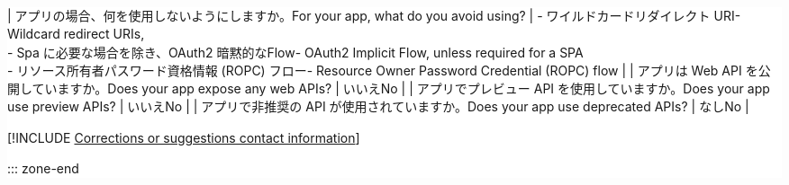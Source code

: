 | <span data-ttu-id="b3a5e-170">アプリの場合、何を使用しないようにしますか。</span><span class="sxs-lookup"><span data-stu-id="b3a5e-170">For your app, what do you avoid using?</span></span> | <span data-ttu-id="b3a5e-171">- ワイルドカードリダイレクト URI</span><span class="sxs-lookup"><span data-stu-id="b3a5e-171">- Wildcard redirect URIs,</span></span><br/><span data-ttu-id="b3a5e-172">- Spa に必要な場合を除き、OAuth2 暗黙的なFlow</span><span class="sxs-lookup"><span data-stu-id="b3a5e-172">- OAuth2 Implicit Flow, unless required for a SPA</span></span><br/><span data-ttu-id="b3a5e-173">- リソース所有者パスワード資格情報 (ROPC) フロー</span><span class="sxs-lookup"><span data-stu-id="b3a5e-173">- Resource Owner Password Credential (ROPC) flow</span></span> |
| <span data-ttu-id="b3a5e-174">アプリは Web API を公開していますか。</span><span class="sxs-lookup"><span data-stu-id="b3a5e-174">Does your app expose any web APIs?</span></span> | <span data-ttu-id="b3a5e-175">いいえ</span><span class="sxs-lookup"><span data-stu-id="b3a5e-175">No</span></span> |
| <span data-ttu-id="b3a5e-176">アプリでプレビュー API を使用していますか。</span><span class="sxs-lookup"><span data-stu-id="b3a5e-176">Does your app use preview APIs?</span></span> | <span data-ttu-id="b3a5e-177">いいえ</span><span class="sxs-lookup"><span data-stu-id="b3a5e-177">No</span></span> |
| <span data-ttu-id="b3a5e-178">アプリで非推奨の API が使用されていますか。</span><span class="sxs-lookup"><span data-stu-id="b3a5e-178">Does your app use deprecated APIs?</span></span> | <span data-ttu-id="b3a5e-179">なし</span><span class="sxs-lookup"><span data-stu-id="b3a5e-179">No</span></span> |

[!INCLUDE [Corrections or suggestions contact information](../includes/corrections-or-suggestions.md)]

::: zone-end
